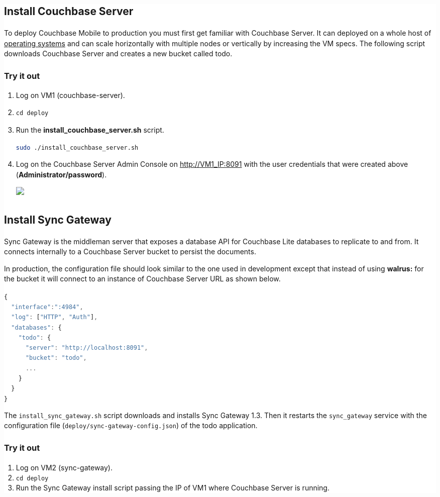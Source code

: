 
## Install Couchbase Server

To deploy Couchbase Mobile to production you must first get familiar with Couchbase Server. It can deployed on a whole host of [operating systems](http://www.couchbase.com/nosql-databases/downloads) and can scale horizontally with multiple nodes or vertically by increasing the VM specs. The following script downloads Couchbase Server and creates a new bucket called todo.

### Try it out

1. Log on VM1 (couchbase-server).
1. `cd deploy`
1. Run the **install\_couchbase\_server.sh** script.

    ```bash
    sudo ./install_couchbase_server.sh
    ```

1. Log on the Couchbase Server Admin Console on [http://VM1_IP:8091](http://VM1_IP:8091) with the user credentials that were created above (**Administrator/password**).

    <img src="https://cl.ly/2v400A2s0I2v/image68.gif" class="center-image" />

## Install Sync Gateway

Sync Gateway is the middleman server that exposes a database API for Couchbase Lite databases to replicate to and from. It connects internally to a Couchbase Server bucket to persist the documents.

In production, the configuration file should look similar to the one used in development except that instead of using **walrus:** for the bucket it will connect to an instance of Couchbase Server URL as shown below.

```javascript
{
  "interface":":4984",
  "log": ["HTTP", "Auth"],
  "databases": {
    "todo": {
      "server": "http://localhost:8091",
      "bucket": "todo",
      ...
    }
  }
}
```

The `install_sync_gateway.sh` script downloads and installs Sync Gateway 1.3. Then it restarts the `sync_gateway` service with the configuration file (`deploy/sync-gateway-config.json`) of the todo application.


### Try it out 

1. Log on VM2 (sync-gateway).
1. `cd deploy`
1. Run the Sync Gateway install script passing the IP of VM1 where Couchbase Server is running.


[//]: # "COMMON ACROSS LESSONS"
[//]: # "COMMON ACROSS LESSONS"